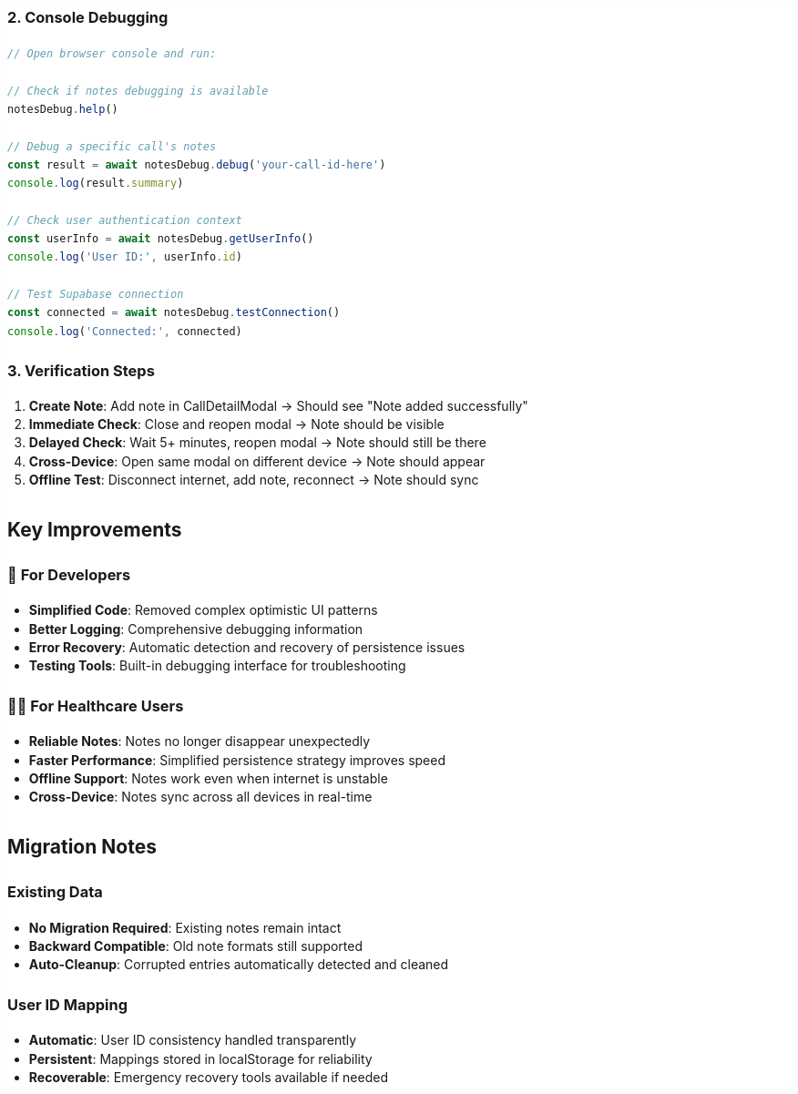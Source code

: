 ### 2. **Console Debugging**
```javascript
// Open browser console and run:

// Check if notes debugging is available
notesDebug.help()

// Debug a specific call's notes
const result = await notesDebug.debug('your-call-id-here')
console.log(result.summary)

// Check user authentication context
const userInfo = await notesDebug.getUserInfo()
console.log('User ID:', userInfo.id)

// Test Supabase connection
const connected = await notesDebug.testConnection()
console.log('Connected:', connected)
```

### 3. **Verification Steps**
1. **Create Note**: Add note in CallDetailModal → Should see "Note added successfully"
2. **Immediate Check**: Close and reopen modal → Note should be visible
3. **Delayed Check**: Wait 5+ minutes, reopen modal → Note should still be there
4. **Cross-Device**: Open same modal on different device → Note should appear
5. **Offline Test**: Disconnect internet, add note, reconnect → Note should sync

## **Key Improvements**

### 🔧 **For Developers**
- **Simplified Code**: Removed complex optimistic UI patterns
- **Better Logging**: Comprehensive debugging information
- **Error Recovery**: Automatic detection and recovery of persistence issues
- **Testing Tools**: Built-in debugging interface for troubleshooting

### 👩‍⚕️ **For Healthcare Users**
- **Reliable Notes**: Notes no longer disappear unexpectedly
- **Faster Performance**: Simplified persistence strategy improves speed
- **Offline Support**: Notes work even when internet is unstable
- **Cross-Device**: Notes sync across all devices in real-time

## **Migration Notes**

### **Existing Data**
- **No Migration Required**: Existing notes remain intact
- **Backward Compatible**: Old note formats still supported
- **Auto-Cleanup**: Corrupted entries automatically detected and cleaned

### **User ID Mapping**
- **Automatic**: User ID consistency handled transparently
- **Persistent**: Mappings stored in localStorage for reliability
- **Recoverable**: Emergency recovery tools available if needed
